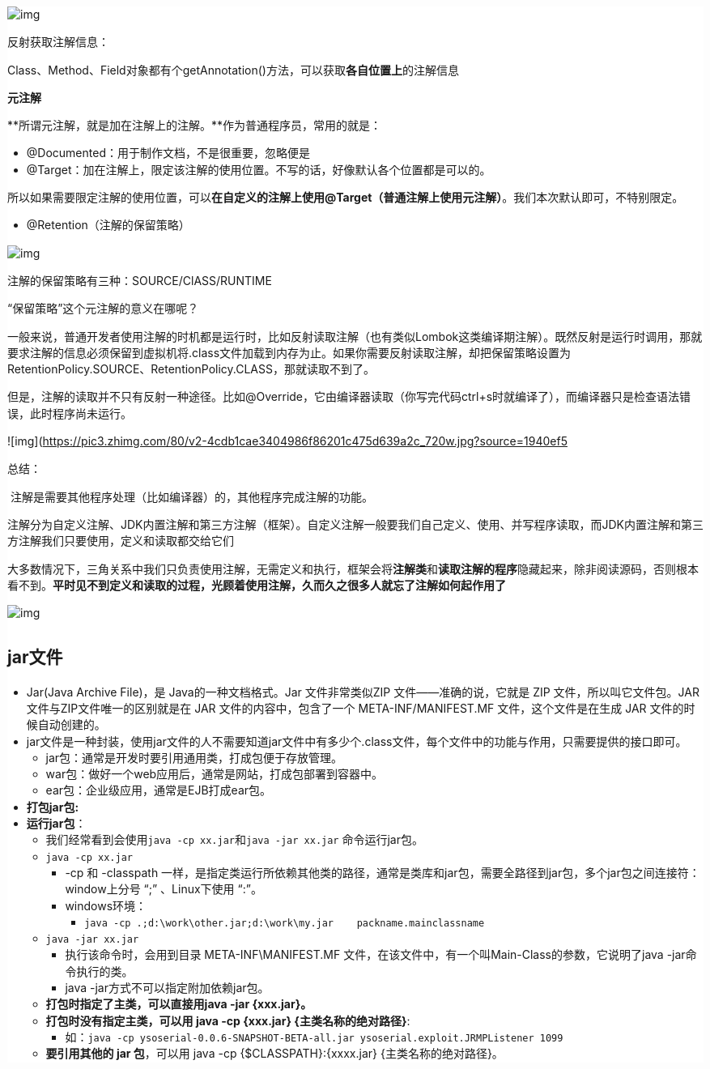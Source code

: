 ![img](https://pica.zhimg.com/80/v2-7d7b8b60ab8861c4c401f00257f76e0f_720w.jpg?source=1940ef5c)

反射获取注解信息：

Class、Method、Field对象都有个getAnnotation()方法，可以获取**各自位置上**的注解信息

**元注解**

**所谓元注解，就是加在注解上的注解。**作为普通程序员，常用的就是：

- @Documented：用于制作文档，不是很重要，忽略便是
- @Target：加在注解上，限定该注解的使用位置。不写的话，好像默认各个位置都是可以的。

所以如果需要限定注解的使用位置，可以**在自定义的注解上使用@Target（普通注解上使用元注解）**。我们本次默认即可，不特别限定。

- @Retention（注解的保留策略）

![img](https://pica.zhimg.com/50/v2-38c0293d6574504a1711d3714236adee_720w.jpg?source=1940ef5c)

注解的保留策略有三种：SOURCE/ClASS/RUNTIME

“保留策略”这个元注解的意义在哪呢？

一般来说，普通开发者使用注解的时机都是运行时，比如反射读取注解（也有类似Lombok这类编译期注解）。既然反射是运行时调用，那就要求注解的信息必须保留到虚拟机将.class文件加载到内存为止。如果你需要反射读取注解，却把保留策略设置为RetentionPolicy.SOURCE、RetentionPolicy.CLASS，那就读取不到了。

但是，注解的读取并不只有反射一种途径。比如@Override，它由编译器读取（你写完代码ctrl+s时就编译了），而编译器只是检查语法错误，此时程序尚未运行。

![img](https://pic3.zhimg.com/80/v2-4cdb1cae3404986f86201c475d639a2c_720w.jpg?source=1940ef5

总结：

​	注解是需要其他程序处理（比如编译器）的，其他程序完成注解的功能。

注解分为自定义注解、JDK内置注解和第三方注解（框架）。自定义注解一般要我们自己定义、使用、并写程序读取，而JDK内置注解和第三方注解我们只要使用，定义和读取都交给它们

大多数情况下，三角关系中我们只负责使用注解，无需定义和执行，框架会将**注解类**和**读取注解的程序**隐藏起来，除非阅读源码，否则根本看不到。**平时见不到定义和读取的过程，光顾着使用注解，久而久之很多人就忘了注解如何起作用了**

![img](https://pic1.zhimg.com/80/v2-6b30334cc200e79829acfdac84d51ab7_720w.jpg?source=1940ef5c)

## jar文件

- Jar(Java Archive File)，是 Java的一种文档格式。Jar 文件非常类似ZIP 文件——准确的说，它就是 ZIP 文件，所以叫它文件包。JAR 文件与ZIP文件唯一的区别就是在 JAR 文件的内容中，包含了一个 META-INF/MANIFEST.MF 文件，这个文件是在生成 JAR 文件的时候自动创建的。
- jar文件是一种封装，使用jar文件的人不需要知道jar文件中有多少个.class文件，每个文件中的功能与作用，只需要提供的接口即可。
    - jar包：通常是开发时要引用通用类，打成包便于存放管理。
    - war包：做好一个web应用后，通常是网站，打成包部署到容器中。
    - ear包：企业级应用，通常是EJB打成ear包。
- **打包jar包:**
- **运行jar包**：
    - 我们经常看到会使用` java -cp xx.jar `和`java -jar xx.jar` 命令运行jar包。
    - `java -cp xx.jar`
        -  -cp 和 -classpath 一样，是指定类运行所依赖其他类的路径，通常是类库和jar包，需要全路径到jar包，多个jar包之间连接符：window上分号 “;” 、Linux下使用 “:”。
        - windows环境：
            - `java -cp .;d:\work\other.jar;d:\work\my.jar    packname.mainclassname`
    - `java -jar xx.jar`
        - 执行该命令时，会用到目录 META-INF\MANIFEST.MF 文件，在该文件中，有一个叫Main-Class的参数，它说明了java -jar命令执行的类。
        - java -jar方式不可以指定附加依赖jar包。
    - **打包时指定了主类，可以直接用java -jar {xxx.jar}。**
    - **打包时没有指定主类，可以用 java -cp {xxx.jar} {主类名称的绝对路径}**: 
        - 如：`java -cp ysoserial-0.0.6-SNAPSHOT-BETA-all.jar ysoserial.exploit.JRMPListener 1099`
    - **要引用其他的 jar 包**，可以用 java -cp  {$CLASSPATH}:{xxxx.jar}     {主类名称的绝对路径}。
